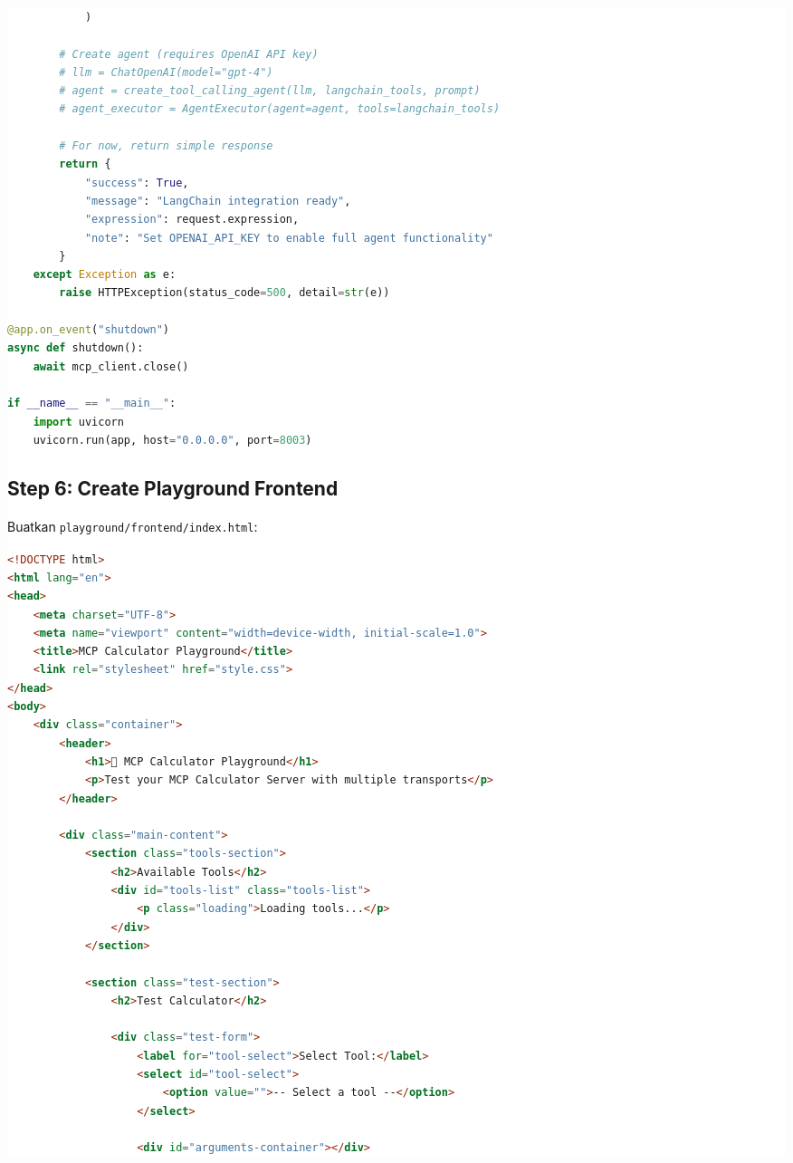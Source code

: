 ```python
            )
        
        # Create agent (requires OpenAI API key)
        # llm = ChatOpenAI(model="gpt-4")
        # agent = create_tool_calling_agent(llm, langchain_tools, prompt)
        # agent_executor = AgentExecutor(agent=agent, tools=langchain_tools)
        
        # For now, return simple response
        return {
            "success": True,
            "message": "LangChain integration ready",
            "expression": request.expression,
            "note": "Set OPENAI_API_KEY to enable full agent functionality"
        }
    except Exception as e:
        raise HTTPException(status_code=500, detail=str(e))

@app.on_event("shutdown")
async def shutdown():
    await mcp_client.close()

if __name__ == "__main__":
    import uvicorn
    uvicorn.run(app, host="0.0.0.0", port=8003)
```

## Step 6: Create Playground Frontend

Buatkan `playground/frontend/index.html`:
```html
<!DOCTYPE html>
<html lang="en">
<head>
    <meta charset="UTF-8">
    <meta name="viewport" content="width=device-width, initial-scale=1.0">
    <title>MCP Calculator Playground</title>
    <link rel="stylesheet" href="style.css">
</head>
<body>
    <div class="container">
        <header>
            <h1>🧮 MCP Calculator Playground</h1>
            <p>Test your MCP Calculator Server with multiple transports</p>
        </header>

        <div class="main-content">
            <section class="tools-section">
                <h2>Available Tools</h2>
                <div id="tools-list" class="tools-list">
                    <p class="loading">Loading tools...</p>
                </div>
            </section>

            <section class="test-section">
                <h2>Test Calculator</h2>
                
                <div class="test-form">
                    <label for="tool-select">Select Tool:</label>
                    <select id="tool-select">
                        <option value="">-- Select a tool --</option>
                    </select>

                    <div id="arguments-container"></div>
```